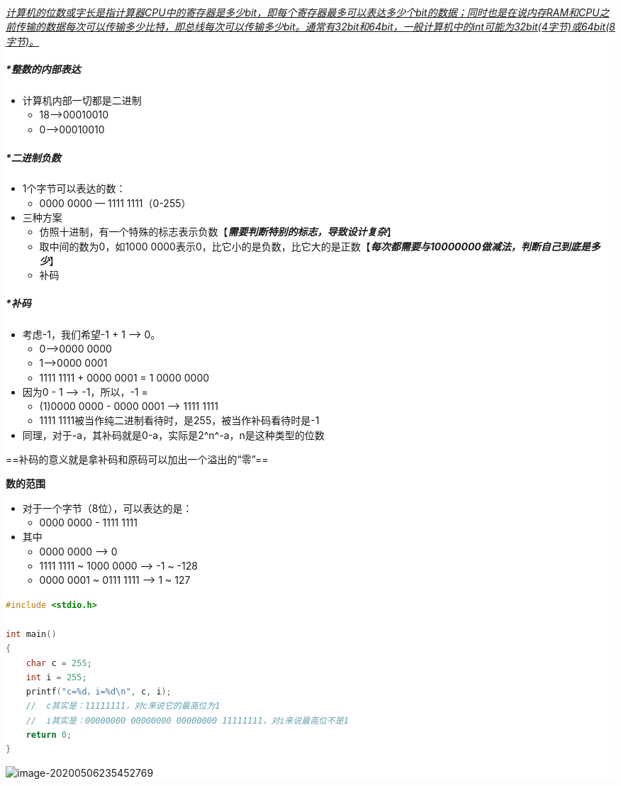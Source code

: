 *<u>计算机的位数或字长是指计算器CPU中的寄存器是多少bit，即每个寄存器最多可以表达多少个bit的数据；同时也是在说内存RAM和CPU之前传输的数据每次可以传输多少比特，即总线每次可以传输多少bit。通常有32bit和64bit，一般计算机中的int可能为32bit(4字节)或64bit(8字节)。</u>*

##### *整数的内部表达

- 计算机内部一切都是二进制
    - 18—>00010010
    - 0—>00010010

##### *二进制负数

- 1个字节可以表达的数：
    - 0000 0000 — 1111 1111（0-255）
- 三种方案
    - 仿照十进制，有一个特殊的标志表示负数【***需要判断特别的标志，导致设计复杂***】
    - 取中间的数为0，如1000 0000表示0，比它小的是负数，比它大的是正数【***每次都需要与10000000做减法，判断自己到底是多少***】
    - 补码

##### *补码

- 考虑-1，我们希望-1 + 1 —> 0。
    - 0—>0000 0000
    - 1—>0000 0001
    - 1111 1111 + 0000 0001 = 1 0000 0000
- 因为0 - 1 —> -1，所以，-1 =
    - (1)0000 0000 - 0000 0001 —> 1111 1111
    -  1111 1111被当作纯二进制看待时，是255，被当作补码看待时是-1
- 同理，对于-a，其补码就是0-a，实际是2^n^-a，n是这种类型的位数

==补码的意义就是拿补码和原码可以加出一个溢出的“零”==

**数的范围**

- 对于一个字节（8位），可以表达的是：
    - 0000 0000 - 1111 1111
- 其中
    - 0000 0000 —> 0
    - 1111 1111 ~ 1000 0000 —> -1 ~ -128
    - 0000 0001 ~ 0111 1111 —> 1 ~ 127

```c
#include <stdio.h>

int main() 
{
    char c = 255;
    int i = 255;
    printf("c=%d，i=%d\n", c, i);
    //  c其实是：11111111，对c来说它的最高位为1
    //  i其实是：00000000 00000000 00000000 11111111，对i来说最高位不是1
    return 0;
}
```

![image-20200506235452769](https://zmq20200506.oss-cn-shanghai.aliyuncs.com/images/20200506235456.png?Lingting_Gun)
